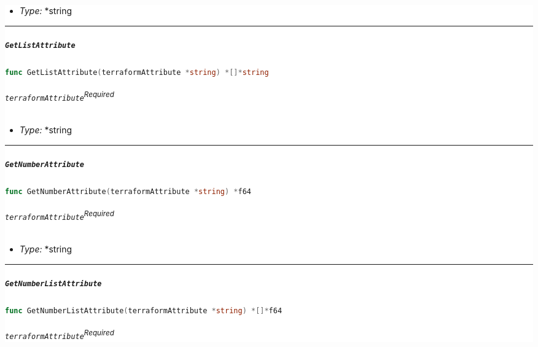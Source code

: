 - *Type:* *string

---

##### `GetListAttribute` <a name="GetListAttribute" id="rhizo-co-terraform-provider-oci.dataOciDatabaseManagementManagedDatabaseOptimizerStatisticsAdvisorExecutionScript.DataOciDatabaseManagementManagedDatabaseOptimizerStatisticsAdvisorExecutionScript.getListAttribute"></a>

```go
func GetListAttribute(terraformAttribute *string) *[]*string
```

###### `terraformAttribute`<sup>Required</sup> <a name="terraformAttribute" id="rhizo-co-terraform-provider-oci.dataOciDatabaseManagementManagedDatabaseOptimizerStatisticsAdvisorExecutionScript.DataOciDatabaseManagementManagedDatabaseOptimizerStatisticsAdvisorExecutionScript.getListAttribute.parameter.terraformAttribute"></a>

- *Type:* *string

---

##### `GetNumberAttribute` <a name="GetNumberAttribute" id="rhizo-co-terraform-provider-oci.dataOciDatabaseManagementManagedDatabaseOptimizerStatisticsAdvisorExecutionScript.DataOciDatabaseManagementManagedDatabaseOptimizerStatisticsAdvisorExecutionScript.getNumberAttribute"></a>

```go
func GetNumberAttribute(terraformAttribute *string) *f64
```

###### `terraformAttribute`<sup>Required</sup> <a name="terraformAttribute" id="rhizo-co-terraform-provider-oci.dataOciDatabaseManagementManagedDatabaseOptimizerStatisticsAdvisorExecutionScript.DataOciDatabaseManagementManagedDatabaseOptimizerStatisticsAdvisorExecutionScript.getNumberAttribute.parameter.terraformAttribute"></a>

- *Type:* *string

---

##### `GetNumberListAttribute` <a name="GetNumberListAttribute" id="rhizo-co-terraform-provider-oci.dataOciDatabaseManagementManagedDatabaseOptimizerStatisticsAdvisorExecutionScript.DataOciDatabaseManagementManagedDatabaseOptimizerStatisticsAdvisorExecutionScript.getNumberListAttribute"></a>

```go
func GetNumberListAttribute(terraformAttribute *string) *[]*f64
```

###### `terraformAttribute`<sup>Required</sup> <a name="terraformAttribute" id="rhizo-co-terraform-provider-oci.dataOciDatabaseManagementManagedDatabaseOptimizerStatisticsAdvisorExecutionScript.DataOciDatabaseManagementManagedDatabaseOptimizerStatisticsAdvisorExecutionScript.getNumberListAttribute.parameter.terraformAttribute"></a>
